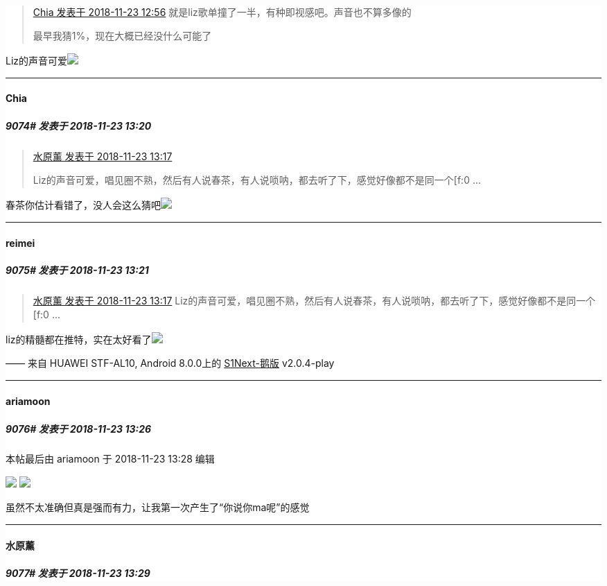 
<blockquote><a href="httphttps://bbs.saraba1st.com/2b/forum.php?mod=redirect&amp;goto=findpost&amp;pid=41694164&amp;ptid=1749659" target="_blank">Chia 发表于 2018-11-23 12:56</a>
就是liz歌单撞了一半，有种即视感吧。声音也不算多像的

最早我猜1%，现在大概已经没什么可能了</blockquote>
Liz的声音可爱<img src="https://static.saraba1st.com/image/smiley/face2017/074.png" referrerpolicy="no-referrer">


-----

####  Chia  
##### 9074#       发表于 2018-11-23 13:20


<blockquote><a href="httphttps://bbs.saraba1st.com/2b/forum.php?mod=redirect&amp;goto=findpost&amp;pid=41694429&amp;ptid=1749659" target="_blank">水原薰 发表于 2018-11-23 13:17</a>

Liz的声音可爱，唱见圈不熟，然后有人说春茶，有人说唢呐，都去听了下，感觉好像都不是同一个[f:0 ...</blockquote>
春茶你估计看错了，没人会这么猜吧<img src="https://static.saraba1st.com/image/smiley/face2017/068.png" referrerpolicy="no-referrer">


-----

####  reimei  
##### 9075#       发表于 2018-11-23 13:21


<blockquote><a href="httphttps://bbs.saraba1st.com/2b/forum.php?mod=redirect&amp;goto=findpost&amp;pid=41694429&amp;ptid=1749659" target="_blank">水原薰 发表于 2018-11-23 13:17</a>
Liz的声音可爱，唱见圈不熟，然后有人说春茶，有人说唢呐，都去听了下，感觉好像都不是同一个[f:0 ...</blockquote>
liz的精髓都在推特，实在太好看了<img src="https://static.saraba1st.com/image/smiley/face2017/067.png" referrerpolicy="no-referrer">

—— 来自 HUAWEI STF-AL10, Android 8.0.0上的 [S1Next-鹅版](https://github.com/ykrank/S1-Next/releases) v2.0.4-play


-----

####  ariamoon  
##### 9076#       发表于 2018-11-23 13:26


 本帖最后由 ariamoon 于 2018-11-23 13:28 编辑 

<img src="http://wx4.sinaimg.cn/mw690/872c957dly1fxhxi9akeuj20he0f0486.jpg" referrerpolicy="no-referrer">

<img src="http://wx1.sinaimg.cn/mw690/872c957dly1fxhxi9s7ffj20g30eztfk.jpg" referrerpolicy="no-referrer">

虽然不太准确但真是强而有力，让我第一次产生了“你说你ma呢”的感觉


-----

####  水原薰  
##### 9077#       发表于 2018-11-23 13:29
